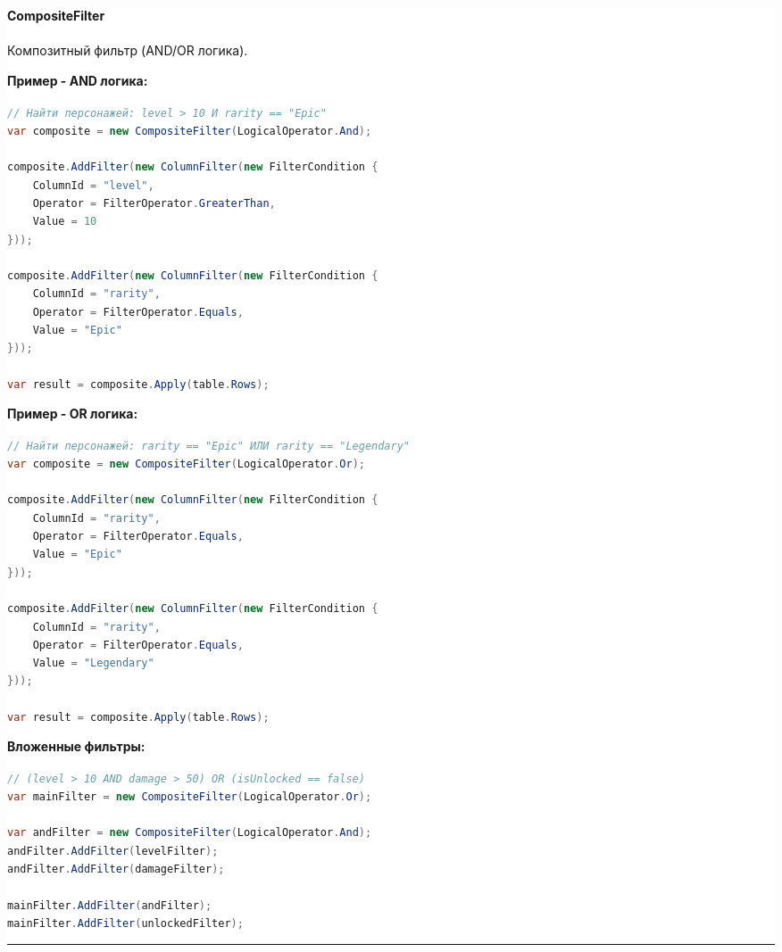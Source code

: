 
#### CompositeFilter
Композитный фильтр (AND/OR логика).

**Пример - AND логика:**
```csharp
// Найти персонажей: level > 10 И rarity == "Epic"
var composite = new CompositeFilter(LogicalOperator.And);

composite.AddFilter(new ColumnFilter(new FilterCondition {
    ColumnId = "level",
    Operator = FilterOperator.GreaterThan,
    Value = 10
}));

composite.AddFilter(new ColumnFilter(new FilterCondition {
    ColumnId = "rarity",
    Operator = FilterOperator.Equals,
    Value = "Epic"
}));

var result = composite.Apply(table.Rows);
```

**Пример - OR логика:**
```csharp
// Найти персонажей: rarity == "Epic" ИЛИ rarity == "Legendary"
var composite = new CompositeFilter(LogicalOperator.Or);

composite.AddFilter(new ColumnFilter(new FilterCondition {
    ColumnId = "rarity",
    Operator = FilterOperator.Equals,
    Value = "Epic"
}));

composite.AddFilter(new ColumnFilter(new FilterCondition {
    ColumnId = "rarity",
    Operator = FilterOperator.Equals,
    Value = "Legendary"
}));

var result = composite.Apply(table.Rows);
```

**Вложенные фильтры:**
```csharp
// (level > 10 AND damage > 50) OR (isUnlocked == false)
var mainFilter = new CompositeFilter(LogicalOperator.Or);

var andFilter = new CompositeFilter(LogicalOperator.And);
andFilter.AddFilter(levelFilter);
andFilter.AddFilter(damageFilter);

mainFilter.AddFilter(andFilter);
mainFilter.AddFilter(unlockedFilter);
```

---